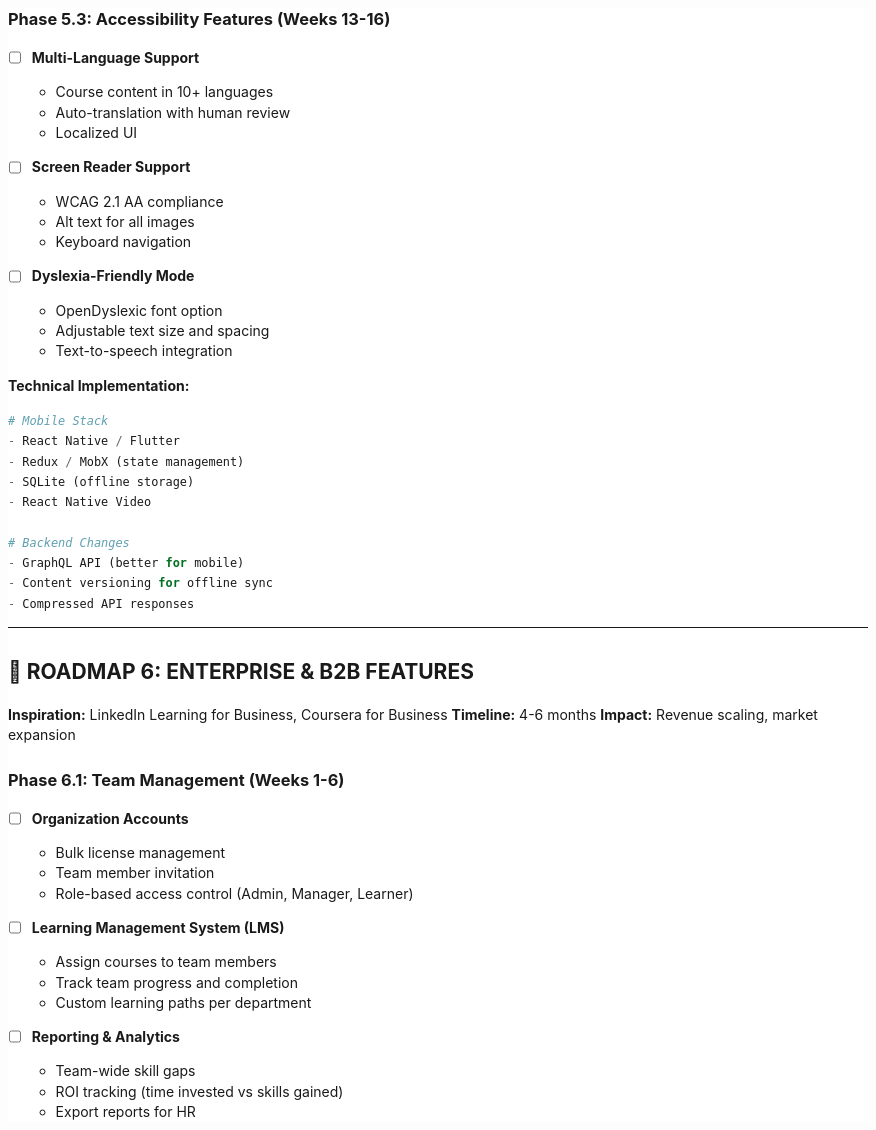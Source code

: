 ### Phase 5.3: Accessibility Features (Weeks 13-16)
- [ ] **Multi-Language Support**
  - Course content in 10+ languages
  - Auto-translation with human review
  - Localized UI
  
- [ ] **Screen Reader Support**
  - WCAG 2.1 AA compliance
  - Alt text for all images
  - Keyboard navigation
  
- [ ] **Dyslexia-Friendly Mode**
  - OpenDyslexic font option
  - Adjustable text size and spacing
  - Text-to-speech integration

**Technical Implementation:**
```python
# Mobile Stack
- React Native / Flutter
- Redux / MobX (state management)
- SQLite (offline storage)
- React Native Video

# Backend Changes
- GraphQL API (better for mobile)
- Content versioning for offline sync
- Compressed API responses
```

---

## 🎯 ROADMAP 6: ENTERPRISE & B2B FEATURES
**Inspiration:** LinkedIn Learning for Business, Coursera for Business
**Timeline:** 4-6 months
**Impact:** Revenue scaling, market expansion

### Phase 6.1: Team Management (Weeks 1-6)
- [ ] **Organization Accounts**
  - Bulk license management
  - Team member invitation
  - Role-based access control (Admin, Manager, Learner)
  
- [ ] **Learning Management System (LMS)**
  - Assign courses to team members
  - Track team progress and completion
  - Custom learning paths per department
  
- [ ] **Reporting & Analytics**
  - Team-wide skill gaps
  - ROI tracking (time invested vs skills gained)
  - Export reports for HR
